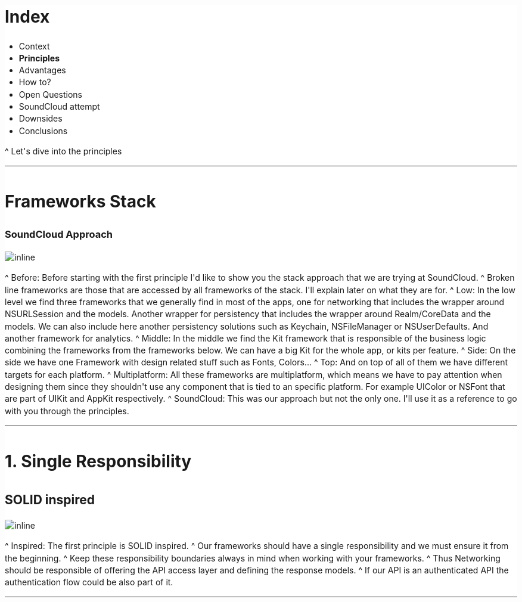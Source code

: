 # Index

- Context
- **Principles**
- Advantages
- How to?
- Open Questions
- SoundCloud attempt
- Downsides
- Conclusions

^ Let's dive into the principles

---

# Frameworks Stack
### __SoundCloud Approach__

![inline](images/stack.png)

^ Before: Before starting with the first principle I'd like to show you the stack approach that we are trying at SoundCloud.
^ Broken line frameworks are those that are accessed by all frameworks of the stack. I'll explain later on what they are for.
^ Low: In the low level we find three frameworks that we generally find in most of the apps, one for networking that includes the wrapper around NSURLSession and the models. Another wrapper for persistency that includes the wrapper around Realm/CoreData and the models. We can also include here another persistency solutions such as Keychain, NSFileManager or NSUserDefaults. And another framework for analytics.
^ Middle: In the middle we find the Kit framework that is responsible of the business logic combining the frameworks from the frameworks below. We can have a big Kit for the whole app, or kits per feature.
^ Side: On the side we have one Framework with design related stuff such as Fonts, Colors...
^ Top: And on top of all of them we have different targets for each platform.
^ Multiplatform: All these frameworks are multiplatform, which means we have to pay attention when designing them since they shouldn't use any component that is tied to an specific platform. For example UIColor or NSFont that are part of UIKit and AppKit respectively.
^ SoundCloud: This was our approach but not the only one. I'll use it as a reference to go with you through the principles.

---

# 1. Single Responsibility
## __SOLID inspired__
![inline](images/stack-single-networking.png)

^ Inspired: The first principle is SOLID inspired.
^ Our frameworks should have a single responsibility and we must ensure it from the beginning.
^ Keep these responsibility boundaries always in mind when working with your frameworks.
^ Thus Networking should be responsible of offering the API access layer and defining the response models.
^ If our API is an authenticated API the authentication flow could be also part of it.

---